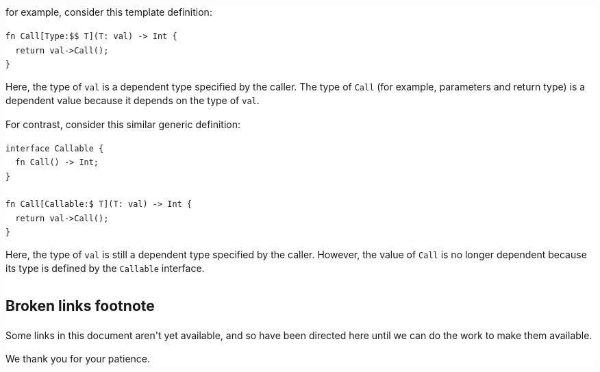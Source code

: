for example, consider this template definition:

```
fn Call[Type:$$ T](T: val) -> Int {
  return val->Call();
}
```

Here, the type of `val` is a dependent type specified by the caller. The type of
`Call` (for example, parameters and return type) is a dependent value because it
depends on the type of `val`.

For contrast, consider this similar generic definition:

```
interface Callable {
  fn Call() -> Int;
}

fn Call[Callable:$ T](T: val) -> Int {
  return val->Call();
}
```

Here, the type of `val` is still a dependent type specified by the caller.
However, the value of `Call` is no longer dependent because its type is defined
by the `Callable` interface.

## Broken links footnote

Some links in this document aren't yet available, and so have been directed here
until we can do the work to make them available.

We thank you for your patience.
